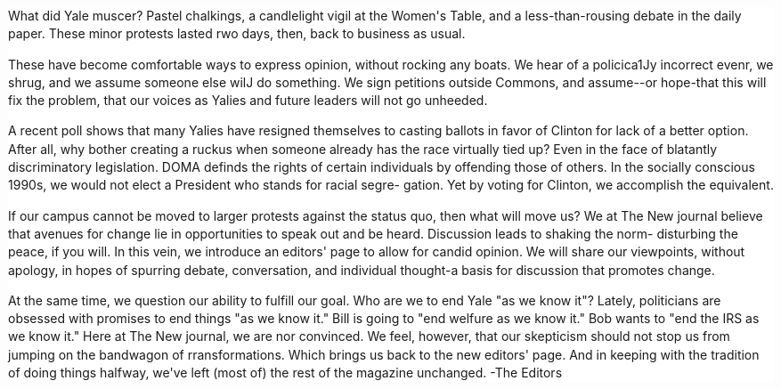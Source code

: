 What did Yale muscer? Pastel chalkings, a 
candlelight vigil at the Women's Table, and a 
less-than-rousing debate in the daily paper. 
These minor protests lasted rwo days, then, 
back to business as usual. 

These have become comfortable ways to 
express opinion, without rocking any boats. 
We hear of a policica1Jy incorrect evenr, we 
shrug, and we assume someone else wilJ do 
something. We sign petitions outside 
Commons, and assume--or hope-that this 
will fix the problem, that our voices as Yalies 
and future leaders will not go unheeded. 

A recent poll shows that many Yalies have 
resigned themselves to casting ballots in favor 
of Clinton for lack of a better option. After all, 
why bother creating a ruckus when someone 
already has the race virtually tied up? Even in 
the face of blatantly discriminatory 
legislation. DOMA definds the 
rights of certain individuals by 
offending those of others. In the 
socially conscious 1990s, we 
would not elect a President 
who stands for racial segre-
gation. Yet by voting for 
Clinton, we accomplish the 
equivalent. 

If our campus cannot be 
moved to larger protests against the status quo, 
then what will move us? We at The New 
journal believe that avenues for change lie in 
opportunities to speak out and be heard. 
Discussion leads to shaking the norm-
disturbing the peace, if you will. In this vein, 
we introduce an editors' page to allow for 
candid opinion. We will share our viewpoints, 
without apology, in hopes of spurring debate, 
conversation, and individual thought-a basis 
for discussion that promotes change. 

At the same time, we question our ability 
to fulfill our goal. Who are we to end Yale "as 
we know it"? Lately, politicians are obsessed 
with promises to end things "as we know it." 
Bill is going to "end welfure as we know it." 
Bob wants to "end the IRS as we know it." 
Here at The New journal, we are nor 
convinced. We feel, however, that our 
skepticism should not stop us from jumping 
on the bandwagon of rransformations. Which 
brings us back to the new editors' page. And in 
keeping with the tradition of doing things 
halfway, we've left (most of) the rest of the 
magazine unchanged. 
-The Editors 
